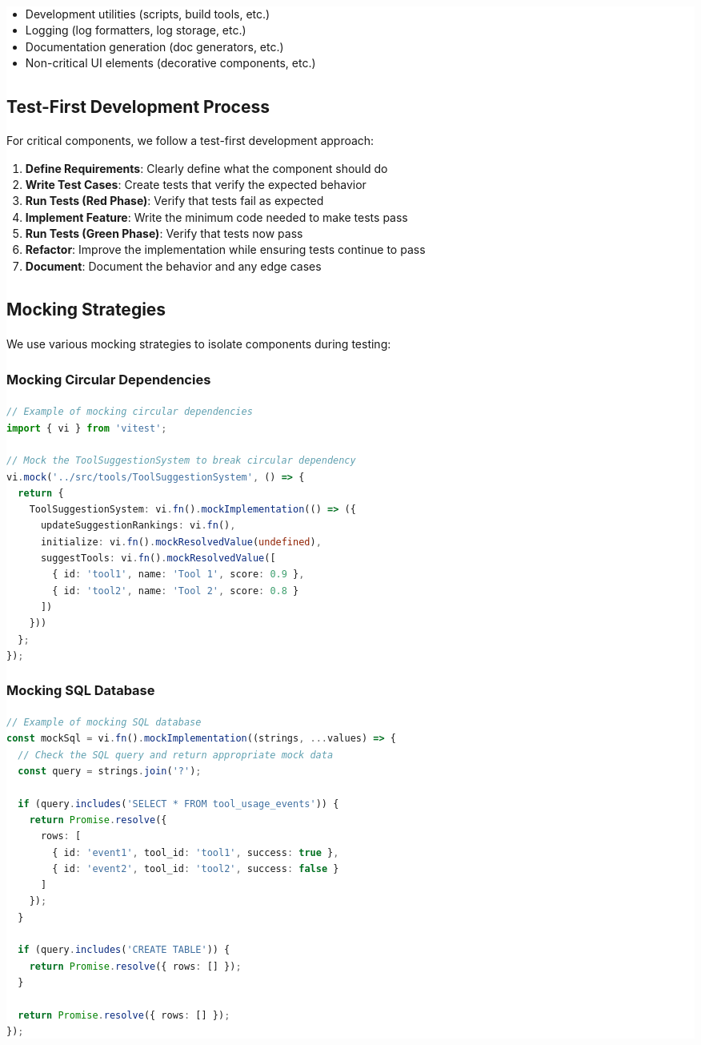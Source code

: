- Development utilities (scripts, build tools, etc.)
- Logging (log formatters, log storage, etc.)
- Documentation generation (doc generators, etc.)
- Non-critical UI elements (decorative components, etc.)

## Test-First Development Process

For critical components, we follow a test-first development approach:

1. **Define Requirements**: Clearly define what the component should do
2. **Write Test Cases**: Create tests that verify the expected behavior
3. **Run Tests (Red Phase)**: Verify that tests fail as expected
4. **Implement Feature**: Write the minimum code needed to make tests pass
5. **Run Tests (Green Phase)**: Verify that tests now pass
6. **Refactor**: Improve the implementation while ensuring tests continue to pass
7. **Document**: Document the behavior and any edge cases

## Mocking Strategies

We use various mocking strategies to isolate components during testing:

### Mocking Circular Dependencies

```typescript
// Example of mocking circular dependencies
import { vi } from 'vitest';

// Mock the ToolSuggestionSystem to break circular dependency
vi.mock('../src/tools/ToolSuggestionSystem', () => {
  return {
    ToolSuggestionSystem: vi.fn().mockImplementation(() => ({
      updateSuggestionRankings: vi.fn(),
      initialize: vi.fn().mockResolvedValue(undefined),
      suggestTools: vi.fn().mockResolvedValue([
        { id: 'tool1', name: 'Tool 1', score: 0.9 },
        { id: 'tool2', name: 'Tool 2', score: 0.8 }
      ])
    }))
  };
});
```

### Mocking SQL Database

```typescript
// Example of mocking SQL database
const mockSql = vi.fn().mockImplementation((strings, ...values) => {
  // Check the SQL query and return appropriate mock data
  const query = strings.join('?');
  
  if (query.includes('SELECT * FROM tool_usage_events')) {
    return Promise.resolve({
      rows: [
        { id: 'event1', tool_id: 'tool1', success: true },
        { id: 'event2', tool_id: 'tool2', success: false }
      ]
    });
  }
  
  if (query.includes('CREATE TABLE')) {
    return Promise.resolve({ rows: [] });
  }
  
  return Promise.resolve({ rows: [] });
});
```